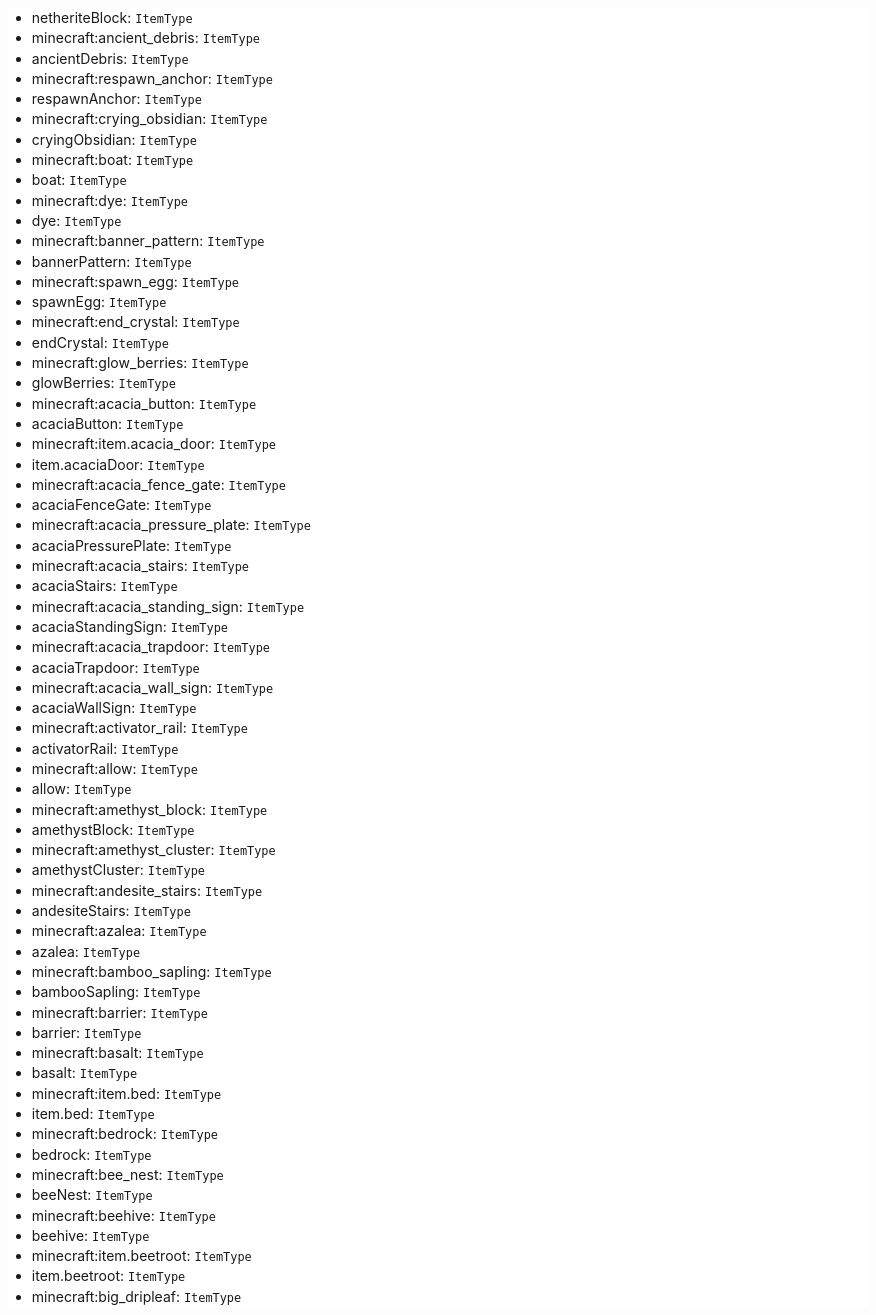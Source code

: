 - netheriteBlock: `ItemType`
- minecraft\:ancient_debris: `ItemType`
- ancientDebris: `ItemType`
- minecraft\:respawn_anchor: `ItemType`
- respawnAnchor: `ItemType`
- minecraft\:crying_obsidian: `ItemType`
- cryingObsidian: `ItemType`
- minecraft\:boat: `ItemType`
- boat: `ItemType`
- minecraft\:dye: `ItemType`
- dye: `ItemType`
- minecraft\:banner_pattern: `ItemType`
- bannerPattern: `ItemType`
- minecraft\:spawn_egg: `ItemType`
- spawnEgg: `ItemType`
- minecraft\:end_crystal: `ItemType`
- endCrystal: `ItemType`
- minecraft\:glow_berries: `ItemType`
- glowBerries: `ItemType`
- minecraft\:acacia_button: `ItemType`
- acaciaButton: `ItemType`
- minecraft\:item.acacia_door: `ItemType`
- item.acaciaDoor: `ItemType`
- minecraft\:acacia_fence_gate: `ItemType`
- acaciaFenceGate: `ItemType`
- minecraft\:acacia_pressure_plate: `ItemType`
- acaciaPressurePlate: `ItemType`
- minecraft\:acacia_stairs: `ItemType`
- acaciaStairs: `ItemType`
- minecraft\:acacia_standing_sign: `ItemType`
- acaciaStandingSign: `ItemType`
- minecraft\:acacia_trapdoor: `ItemType`
- acaciaTrapdoor: `ItemType`
- minecraft\:acacia_wall_sign: `ItemType`
- acaciaWallSign: `ItemType`
- minecraft\:activator_rail: `ItemType`
- activatorRail: `ItemType`
- minecraft\:allow: `ItemType`
- allow: `ItemType`
- minecraft\:amethyst_block: `ItemType`
- amethystBlock: `ItemType`
- minecraft\:amethyst_cluster: `ItemType`
- amethystCluster: `ItemType`
- minecraft\:andesite_stairs: `ItemType`
- andesiteStairs: `ItemType`
- minecraft\:azalea: `ItemType`
- azalea: `ItemType`
- minecraft\:bamboo_sapling: `ItemType`
- bambooSapling: `ItemType`
- minecraft\:barrier: `ItemType`
- barrier: `ItemType`
- minecraft\:basalt: `ItemType`
- basalt: `ItemType`
- minecraft\:item.bed: `ItemType`
- item.bed: `ItemType`
- minecraft\:bedrock: `ItemType`
- bedrock: `ItemType`
- minecraft\:bee_nest: `ItemType`
- beeNest: `ItemType`
- minecraft\:beehive: `ItemType`
- beehive: `ItemType`
- minecraft\:item.beetroot: `ItemType`
- item.beetroot: `ItemType`
- minecraft\:big_dripleaf: `ItemType`